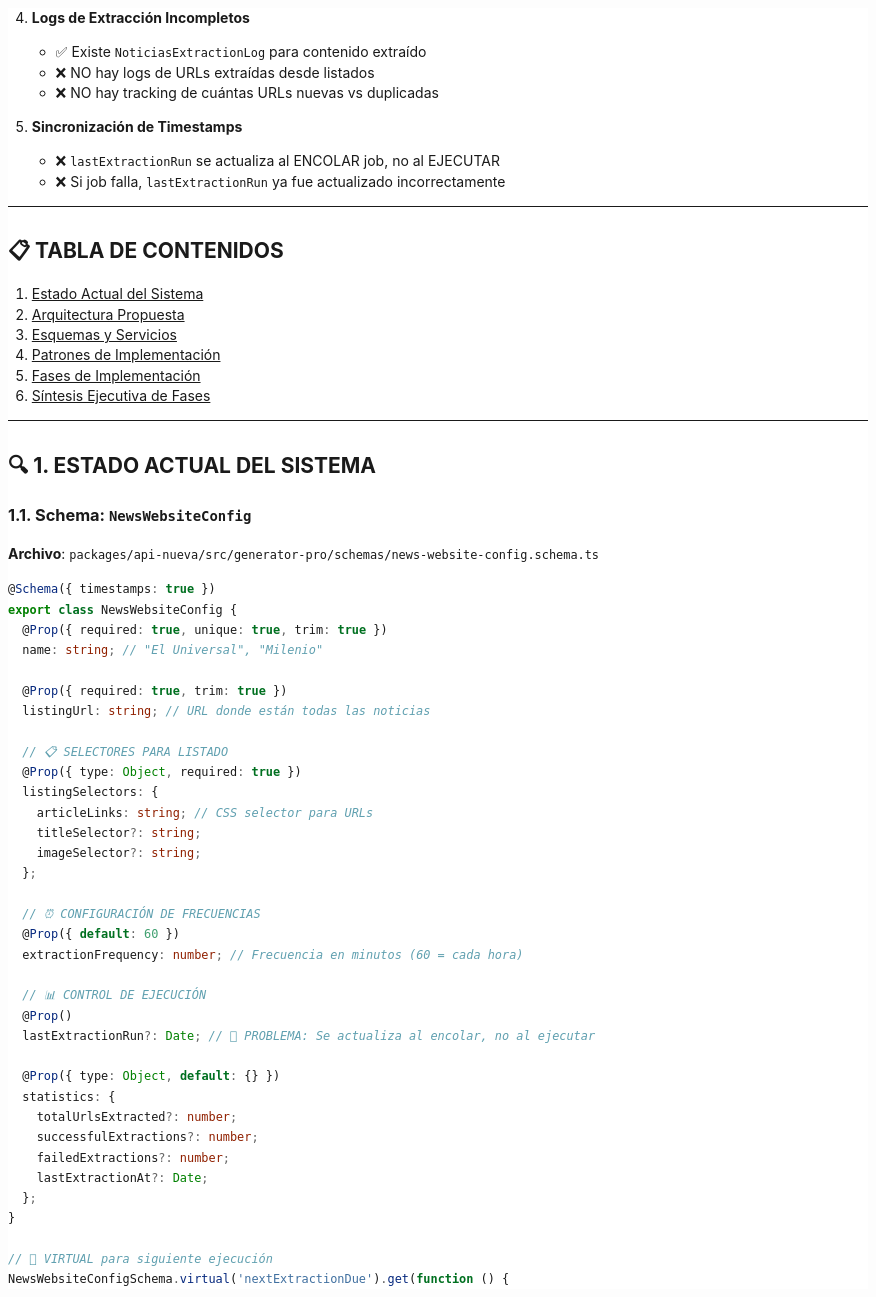 4. **Logs de Extracción Incompletos**
   - ✅ Existe `NoticiasExtractionLog` para contenido extraído
   - ❌ NO hay logs de URLs extraídas desde listados
   - ❌ NO hay tracking de cuántas URLs nuevas vs duplicadas

5. **Sincronización de Timestamps**
   - ❌ `lastExtractionRun` se actualiza al ENCOLAR job, no al EJECUTAR
   - ❌ Si job falla, `lastExtractionRun` ya fue actualizado incorrectamente

---

## 📋 TABLA DE CONTENIDOS

1. [Estado Actual del Sistema](#-1-estado-actual-del-sistema)
2. [Arquitectura Propuesta](#-2-arquitectura-propuesta)
3. [Esquemas y Servicios](#-3-esquemas-y-servicios)
4. [Patrones de Implementación](#-4-patrones-de-implementacion)
5. [Fases de Implementación](#-5-fases-de-implementacion)
6. [Síntesis Ejecutiva de Fases](#-6-sintesis-ejecutiva-de-fases)

---

## 🔍 1. ESTADO ACTUAL DEL SISTEMA

### 1.1. Schema: `NewsWebsiteConfig`

**Archivo**: `packages/api-nueva/src/generator-pro/schemas/news-website-config.schema.ts`

```typescript
@Schema({ timestamps: true })
export class NewsWebsiteConfig {
  @Prop({ required: true, unique: true, trim: true })
  name: string; // "El Universal", "Milenio"

  @Prop({ required: true, trim: true })
  listingUrl: string; // URL donde están todas las noticias

  // 📋 SELECTORES PARA LISTADO
  @Prop({ type: Object, required: true })
  listingSelectors: {
    articleLinks: string; // CSS selector para URLs
    titleSelector?: string;
    imageSelector?: string;
  };

  // ⏰ CONFIGURACIÓN DE FRECUENCIAS
  @Prop({ default: 60 })
  extractionFrequency: number; // Frecuencia en minutos (60 = cada hora)

  // 📊 CONTROL DE EJECUCIÓN
  @Prop()
  lastExtractionRun?: Date; // 🔴 PROBLEMA: Se actualiza al encolar, no al ejecutar

  @Prop({ type: Object, default: {} })
  statistics: {
    totalUrlsExtracted?: number;
    successfulExtractions?: number;
    failedExtractions?: number;
    lastExtractionAt?: Date;
  };
}

// 🧮 VIRTUAL para siguiente ejecución
NewsWebsiteConfigSchema.virtual('nextExtractionDue').get(function () {
```
